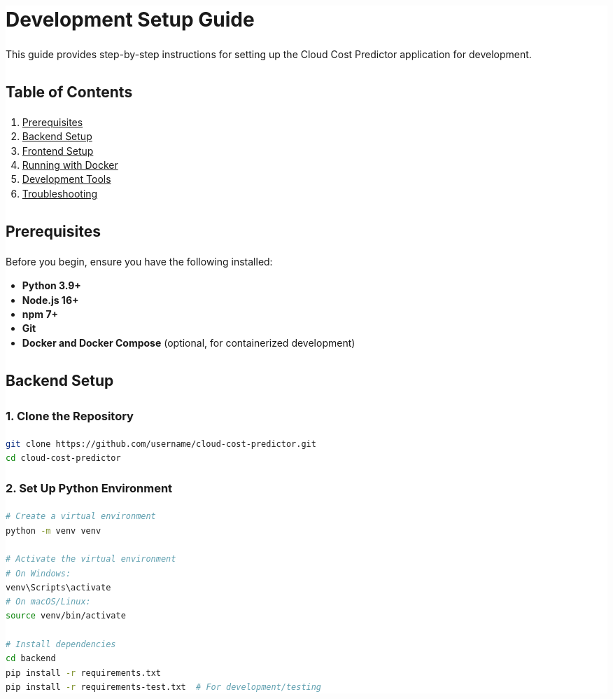 # Development Setup Guide

This guide provides step-by-step instructions for setting up the Cloud Cost Predictor application for development.

## Table of Contents

1. [Prerequisites](#prerequisites)
2. [Backend Setup](#backend-setup)
3. [Frontend Setup](#frontend-setup)
4. [Running with Docker](#running-with-docker)
5. [Development Tools](#development-tools)
6. [Troubleshooting](#troubleshooting)

## Prerequisites

Before you begin, ensure you have the following installed:

- **Python 3.9+**
- **Node.js 16+**
- **npm 7+**
- **Git**
- **Docker and Docker Compose** (optional, for containerized development)

## Backend Setup

### 1. Clone the Repository

```bash
git clone https://github.com/username/cloud-cost-predictor.git
cd cloud-cost-predictor
```

### 2. Set Up Python Environment

```bash
# Create a virtual environment
python -m venv venv

# Activate the virtual environment
# On Windows:
venv\Scripts\activate
# On macOS/Linux:
source venv/bin/activate

# Install dependencies
cd backend
pip install -r requirements.txt
pip install -r requirements-test.txt  # For development/testing
```
